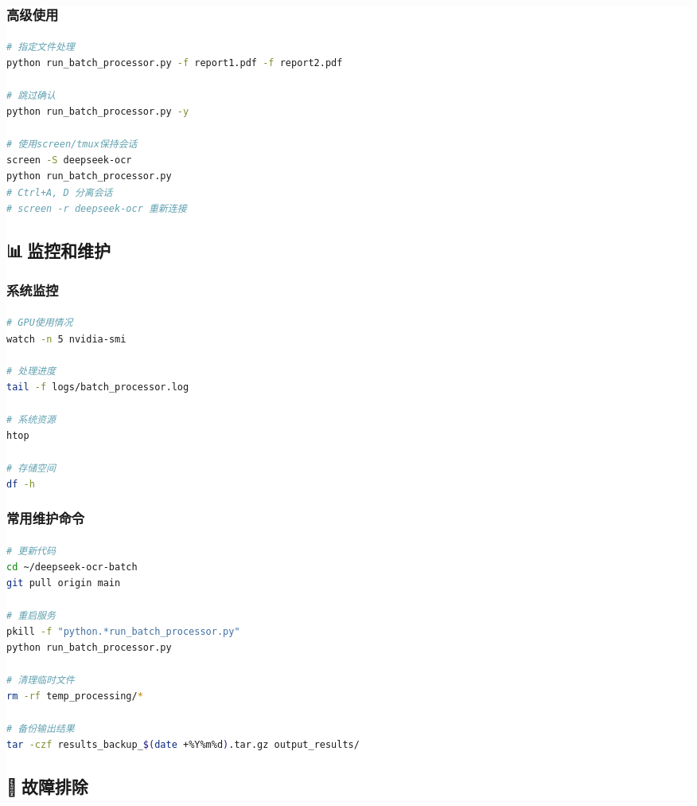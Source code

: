 ### 高级使用
```bash
# 指定文件处理
python run_batch_processor.py -f report1.pdf -f report2.pdf

# 跳过确认
python run_batch_processor.py -y

# 使用screen/tmux保持会话
screen -S deepseek-ocr
python run_batch_processor.py
# Ctrl+A, D 分离会话
# screen -r deepseek-ocr 重新连接
```

## 📊 监控和维护

### 系统监控
```bash
# GPU使用情况
watch -n 5 nvidia-smi

# 处理进度
tail -f logs/batch_processor.log

# 系统资源
htop

# 存储空间
df -h
```

### 常用维护命令
```bash
# 更新代码
cd ~/deepseek-ocr-batch
git pull origin main

# 重启服务
pkill -f "python.*run_batch_processor.py"
python run_batch_processor.py

# 清理临时文件
rm -rf temp_processing/*

# 备份输出结果
tar -czf results_backup_$(date +%Y%m%d).tar.gz output_results/
```

## 🔧 故障排除
